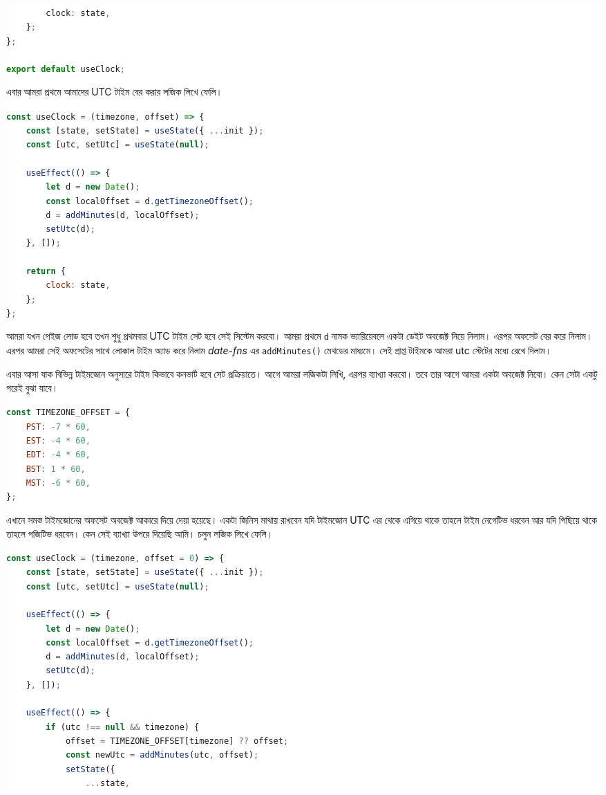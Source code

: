 ```jsx
		clock: state,
	};
};

export default useClock;
```

এবার আমরা প্রথমে আমাদের UTC টাইম বের করার লজিক লিখে ফেলি।

```js
const useClock = (timezone, offset) => {
	const [state, setState] = useState({ ...init });
	const [utc, setUtc] = useState(null);

	useEffect(() => {
		let d = new Date();
		const localOffset = d.getTimezoneOffset();
		d = addMinutes(d, localOffset);
		setUtc(d);
	}, []);

	return {
		clock: state,
	};
};
```

আমরা যখন পেইজ লোড হবে তখন শুধু প্রথমবার UTC টাইম সেট হবে সেই সিস্টেম করবো। আমরা প্রথমে `d` নামক ভ্যারিয়েবলে একটা ডেইট অবজেক্ট নিয়ে নিলাম। এরপর অফসেট বের করে নিলাম। এরপর আমরা সেই অফসেটের সাথে লোকাল টাইম অ্যাড করে নিলাম _date-fns_ এর `addMinutes()` মেথডের মাধ্যমে। সেই প্রাপ্ত টাইমকে আমরা utc স্টেটের মধ্যে রেখে দিলাম।

এবার আসা যাক বিভিন্ন টাইমজোন অনুসারে টাইম কিভাবে কনভার্ট হবে সেট প্রক্রিয়াতে। আগে আমরা লজিকটা লিখি, এরপর ব্যাখ্যা করবো। তবে তার আগে আমরা একটা অবজেক্ট নিবো। কেন সেটা একটু পরেই বুঝা যাবে।

```js
const TIMEZONE_OFFSET = {
	PST: -7 * 60,
	EST: -4 * 60,
	EDT: -4 * 60,
	BST: 1 * 60,
	MST: -6 * 60,
};
```

এখানে সমস্ত টাইমজোনের অফসেট অবজেক্ট আকারে দিয়ে দেয়া হয়েছে। একটা জিনিস মাথায় রাখবেন যদি টাইমজোন UTC এর থেকে এগিয়ে থাকে তাহলে টাইম নেগেটিভ ধরবেন আর যদি পিছিয়ে থাকে তাহলে পজিটিভ ধরবেন। কেন সেই ব্যাখ্যা উপরে দিয়েছি আমি। চলুন লজিক লিখে ফেলি।

```js
const useClock = (timezone, offset = 0) => {
	const [state, setState] = useState({ ...init });
	const [utc, setUtc] = useState(null);

	useEffect(() => {
		let d = new Date();
		const localOffset = d.getTimezoneOffset();
		d = addMinutes(d, localOffset);
		setUtc(d);
	}, []);

	useEffect(() => {
		if (utc !== null && timezone) {
			offset = TIMEZONE_OFFSET[timezone] ?? offset;
			const newUtc = addMinutes(utc, offset);
			setState({
				...state,
```